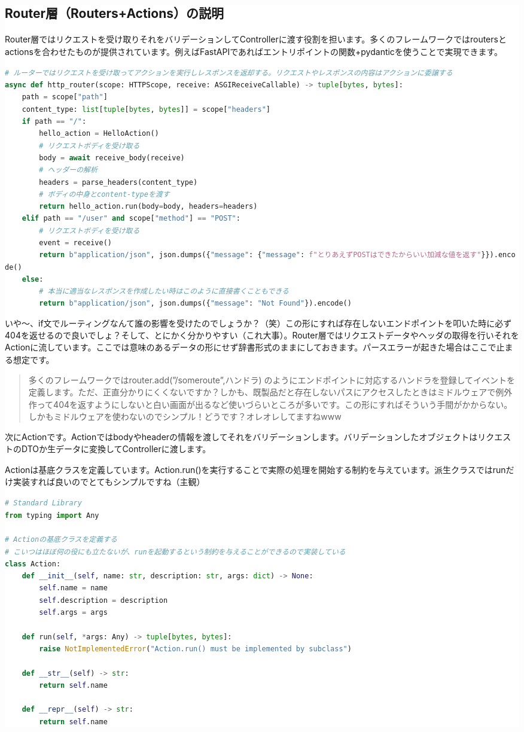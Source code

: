 ## Router層（Routers+Actions）の説明

Router層ではリクエストを受け取りそれをバリデーションしてControllerに渡す役割を担います。多くのフレームワークではroutersとactionsを合わせたものが提供されています。例えばFastAPIであればエントリポイントの関数+pydanticを使うことで実現できます。

```python
# ルーターではリクエストを受け取ってアクションを実行しレスポンスを返却する。リクエストやレスポンスの内容はアクションに委譲する
async def http_router(scope: HTTPScope, receive: ASGIReceiveCallable) -> tuple[bytes, bytes]:
    path = scope["path"]
    content_type: list[tuple[bytes, bytes]] = scope["headers"]
    if path == "/":
        hello_action = HelloAction()
        # リクエストボディを受け取る
        body = await receive_body(receive)
        # ヘッダーの解析
        headers = parse_headers(content_type)
        # ボディの中身とcontent-typeを渡す
        return hello_action.run(body=body, headers=headers)
    elif path == "/user" and scope["method"] == "POST":
        # リクエストボディを受け取る
        event = receive()
        return b"application/json", json.dumps({"message": {"message": f"とりあえずPOSTはできたからいい加減な値を返す"}}).encode()
    else:
        # 本当に適当なレスポンスを作成したい時はこのように直接書くこともできる
        return b"application/json", json.dumps({"message": "Not Found"}).encode()
```

いや～、if文でルーティングなんて誰の影響を受けたのでしょうか？（笑）この形にすれば存在しないエンドポイントを叩いた時に必ず404を返せるので良いでしょ？そして、とにかく分かりやすい（これ大事）。Router層ではリクエストデータやヘッダの取得を行いそれをActionに流しています。ここでは意味のあるデータの形にせず辞書形式のままにしておきます。パースエラーが起きた場合はここで止まる想定です。

> 多くのフレームワークではrouter.add(”/someroute”,ハンドラ) のようにエンドポイントに対応するハンドラを登録してイベントを定義します。ただ、正直分かりにくくないですか？しかも、既製品だと存在しないパスにアクセスしたときはミドルウェアで例外作って404を返すようにしないと白い画面が出るなど使いづらいところが多いです。この形にすればそういう手間がかからない。しかもミドルウェアを使わないのでシンプル！どうです？オレオレしてますねwww
>

次にActionです。Actionではbodyやheaderの情報を渡してそれをバリデーションします。バリデーションしたオブジェクトはリクエストのDTOか生データに変換してControllerに渡します。

Actionは基底クラスを定義しています。Action.run()を実行することで実際の処理を開始する制約を与えています。派生クラスではrunだけ実装すれば良いのでとてもシンプルですね（主観）

```python
# Standard Library
from typing import Any

# Actionの基底クラスを定義する
# こいつはほぼ何の役にも立たないが、runを起動するという制約を与えることができるので実装している
class Action:
    def __init__(self, name: str, description: str, args: dict) -> None:
        self.name = name
        self.description = description
        self.args = args

    def run(self, *args: Any) -> tuple[bytes, bytes]:
        raise NotImplementedError("Action.run() must be implemented by subclass")

    def __str__(self) -> str:
        return self.name

    def __repr__(self) -> str:
        return self.name
```
